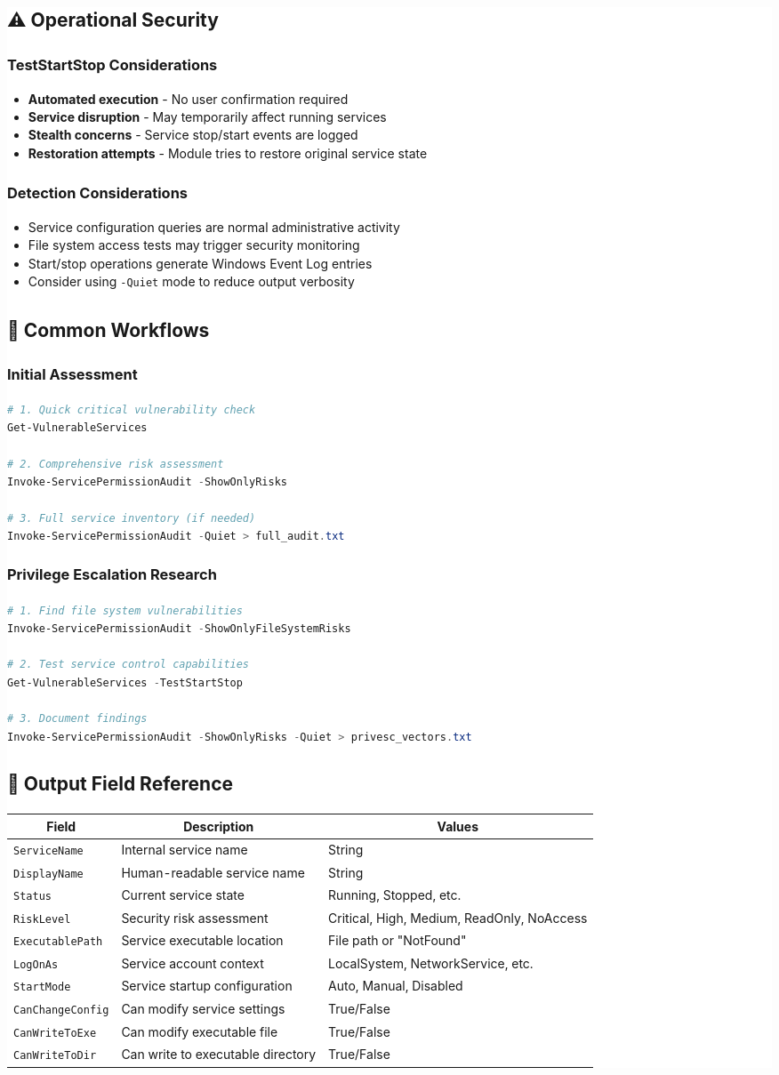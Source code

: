 ## ⚠️ Operational Security

### TestStartStop Considerations
- **Automated execution** - No user confirmation required
- **Service disruption** - May temporarily affect running services
- **Stealth concerns** - Service stop/start events are logged
- **Restoration attempts** - Module tries to restore original service state

### Detection Considerations
- Service configuration queries are normal administrative activity
- File system access tests may trigger security monitoring
- Start/stop operations generate Windows Event Log entries
- Consider using `-Quiet` mode to reduce output verbosity

## 🔄 Common Workflows

### Initial Assessment
```powershell
# 1. Quick critical vulnerability check
Get-VulnerableServices

# 2. Comprehensive risk assessment
Invoke-ServicePermissionAudit -ShowOnlyRisks

# 3. Full service inventory (if needed)
Invoke-ServicePermissionAudit -Quiet > full_audit.txt
```

### Privilege Escalation Research
```powershell
# 1. Find file system vulnerabilities
Invoke-ServicePermissionAudit -ShowOnlyFileSystemRisks

# 2. Test service control capabilities
Get-VulnerableServices -TestStartStop

# 3. Document findings
Invoke-ServicePermissionAudit -ShowOnlyRisks -Quiet > privesc_vectors.txt
```

## 📝 Output Field Reference

| Field | Description | Values |
|-------|-------------|---------|
| `ServiceName` | Internal service name | String |
| `DisplayName` | Human-readable service name | String |
| `Status` | Current service state | Running, Stopped, etc. |
| `RiskLevel` | Security risk assessment | Critical, High, Medium, ReadOnly, NoAccess |
| `ExecutablePath` | Service executable location | File path or "NotFound" |
| `LogOnAs` | Service account context | LocalSystem, NetworkService, etc. |
| `StartMode` | Service startup configuration | Auto, Manual, Disabled |
| `CanChangeConfig` | Can modify service settings | True/False |
| `CanWriteToExe` | Can modify executable file | True/False |
| `CanWriteToDir` | Can write to executable directory | True/False |